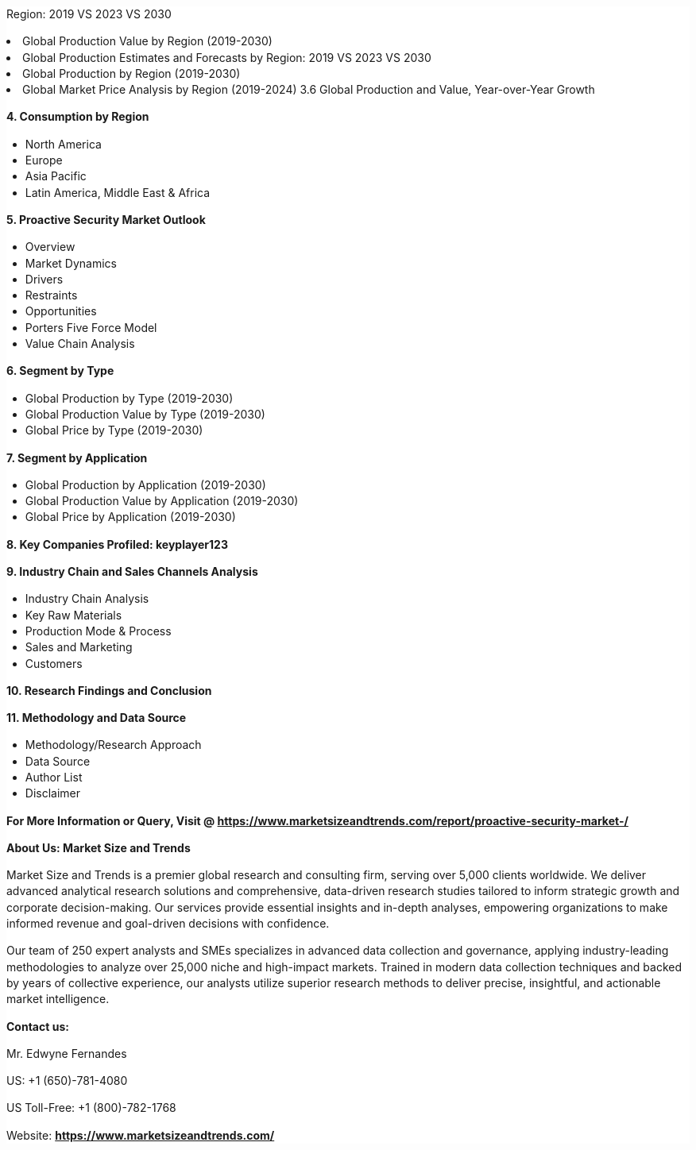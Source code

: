 Region: 2019 VS 2023 VS 2030</li><li>Global Production Value by Region (2019-2030)</li><li>Global Production Estimates and Forecasts by Region: 2019 VS 2023 VS 2030</li><li>Global Production by Region (2019-2030)</li><li>Global Market Price Analysis by Region (2019-2024) 3.6 Global Production and Value, Year-over-Year Growth</li></ul><p><strong>4. Consumption by Region</strong></p><ul><li>North America</li><li>Europe</li><li>Asia Pacific</li><li>Latin America, Middle East &amp; Africa</li></ul><p><strong>5. Proactive Security Market Outlook</strong></p><ul><li>Overview</li><li>Market Dynamics</li><li>Drivers</li><li>Restraints</li><li>Opportunities</li><li>Porters Five Force Model</li><li>Value Chain Analysis&nbsp;</li></ul><p><strong>6. Segment by Type</strong></p><ul><li>Global Production by Type (2019-2030)</li><li>Global Production Value by Type (2019-2030)</li><li>Global Price by Type (2019-2030)</li></ul><p><strong>7. Segment by Application</strong></p><ul><li>Global Production by Application (2019-2030)</li><li>Global Production Value by Application (2019-2030)</li><li>Global Price by Application (2019-2030)</li></ul><p><strong>8. Key Companies Profiled: keyplayer123</strong></p><p><strong>9. Industry Chain and Sales Channels Analysis</strong></p><ul><li>Industry Chain Analysis</li><li>Key Raw Materials</li><li>Production Mode &amp; Process</li><li>Sales and Marketing</li><li>Customers</li></ul><p><strong>10. Research Findings and Conclusion</strong></p><p><strong>11. Methodology and Data Source</strong></p><ul><li>Methodology/Research Approach</li><li>Data Source</li><li>Author List</li><li>Disclaimer</li></ul></p><p><strong>For More Information or Query, Visit @ <a href="https://www.marketsizeandtrends.com/report/proactive-security-market-/">https://www.marketsizeandtrends.com/report/proactive-security-market-/</a></strong></p><p><strong>About Us: Market Size and Trends</strong></p><p>Market Size and Trends is a premier global research and consulting firm, serving over 5,000 clients worldwide. We deliver advanced analytical research solutions and comprehensive, data-driven research studies tailored to inform strategic growth and corporate decision-making. Our services provide essential insights and in-depth analyses, empowering organizations to make informed revenue and goal-driven decisions with confidence.</p><p>Our team of 250 expert analysts and SMEs specializes in advanced data collection and governance, applying industry-leading methodologies to analyze over 25,000 niche and high-impact markets. Trained in modern data collection techniques and backed by years of collective experience, our analysts utilize superior research methods to deliver precise, insightful, and actionable market intelligence.</p><p><strong>Contact us:</strong></p><p>Mr. Edwyne Fernandes</p><p>US: +1 (650)-781-4080</p><p>US Toll-Free: +1 (800)-782-1768</p><p>Website: <strong><a href="https://www.marketsizeandtrends.com/">https://www.marketsizeandtrends.com/</a></strong></p>
